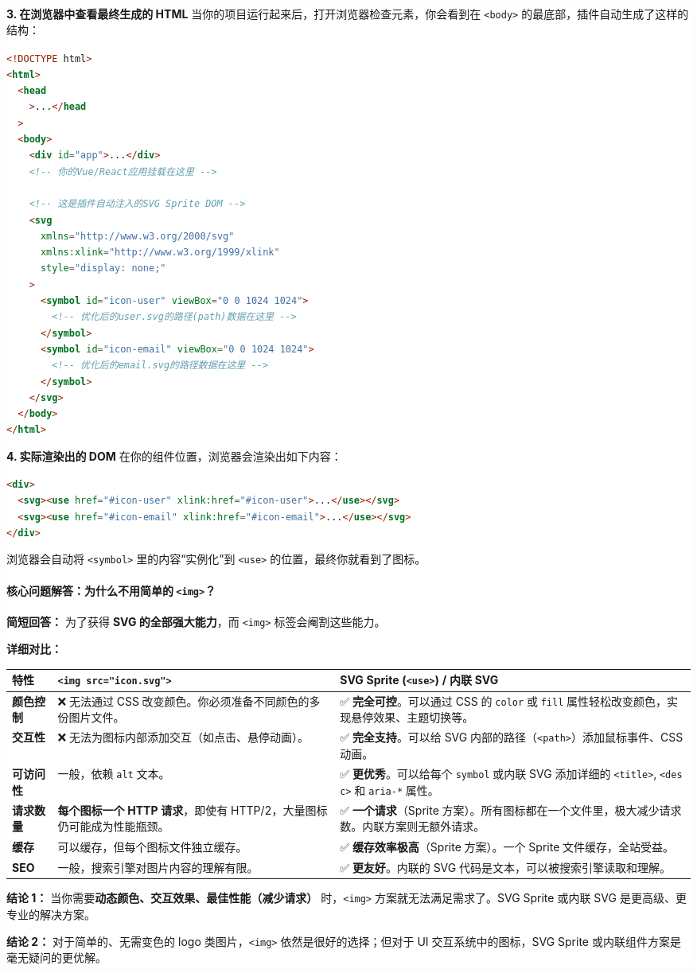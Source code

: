 **3. 在浏览器中查看最终生成的 HTML**
当你的项目运行起来后，打开浏览器检查元素，你会看到在 `<body>` 的最底部，插件自动生成了这样的结构：

```html
<!DOCTYPE html>
<html>
  <head
    >...</head
  >
  <body>
    <div id="app">...</div>
    <!-- 你的Vue/React应用挂载在这里 -->

    <!-- 这是插件自动注入的SVG Sprite DOM -->
    <svg
      xmlns="http://www.w3.org/2000/svg"
      xmlns:xlink="http://www.w3.org/1999/xlink"
      style="display: none;"
    >
      <symbol id="icon-user" viewBox="0 0 1024 1024">
        <!-- 优化后的user.svg的路径(path)数据在这里 -->
      </symbol>
      <symbol id="icon-email" viewBox="0 0 1024 1024">
        <!-- 优化后的email.svg的路径数据在这里 -->
      </symbol>
    </svg>
  </body>
</html>
```

**4. 实际渲染出的 DOM**
在你的组件位置，浏览器会渲染出如下内容：

```html
<div>
  <svg><use href="#icon-user" xlink:href="#icon-user">...</use></svg>
  <svg><use href="#icon-email" xlink:href="#icon-email">...</use></svg>
</div>
```

浏览器会自动将 `<symbol>` 里的内容“实例化”到 `<use>` 的位置，最终你就看到了图标。

#### 核心问题解答：为什么不用简单的 `<img>`？

**简短回答：** 为了获得 **SVG 的全部强大能力**，而 `<img>` 标签会阉割这些能力。

**详细对比：**

| 特性         | `<img src="icon.svg">`                                                  | **SVG Sprite (`<use>`) / 内联 SVG**                                                             |
| :----------- | :---------------------------------------------------------------------- | :---------------------------------------------------------------------------------------------- |
| **颜色控制** | ❌ 无法通过 CSS 改变颜色。你必须准备不同颜色的多份图片文件。            | ✅ **完全可控**。可以通过 CSS 的 `color` 或 `fill` 属性轻松改变颜色，实现悬停效果、主题切换等。 |
| **交互性**   | ❌ 无法为图标内部添加交互（如点击、悬停动画）。                         | ✅ **完全支持**。可以给 SVG 内部的路径（`<path>`）添加鼠标事件、CSS 动画。                      |
| **可访问性** | 一般，依赖 `alt` 文本。                                                 | ✅ **更优秀**。可以给每个 `symbol` 或内联 SVG 添加详细的 `<title>`, `<desc>` 和 `aria-*` 属性。 |
| **请求数量** | **每个图标一个 HTTP 请求**，即使有 HTTP/2，大量图标仍可能成为性能瓶颈。 | ✅ **一个请求**（Sprite 方案）。所有图标都在一个文件里，极大减少请求数。内联方案则无额外请求。  |
| **缓存**     | 可以缓存，但每个图标文件独立缓存。                                      | ✅ **缓存效率极高**（Sprite 方案）。一个 Sprite 文件缓存，全站受益。                            |
| **SEO**      | 一般，搜索引擎对图片内容的理解有限。                                    | ✅ **更友好**。内联的 SVG 代码是文本，可以被搜索引擎读取和理解。                                |

**结论 1：** 当你需要**动态颜色、交互效果、最佳性能（减少请求）** 时，`<img>` 方案就无法满足需求了。SVG Sprite 或内联 SVG 是更高级、更专业的解决方案。

**结论 2：** 对于简单的、无需变色的 logo 类图片，`<img>` 依然是很好的选择；但对于 UI 交互系统中的图标，SVG Sprite 或内联组件方案是毫无疑问的更优解。
